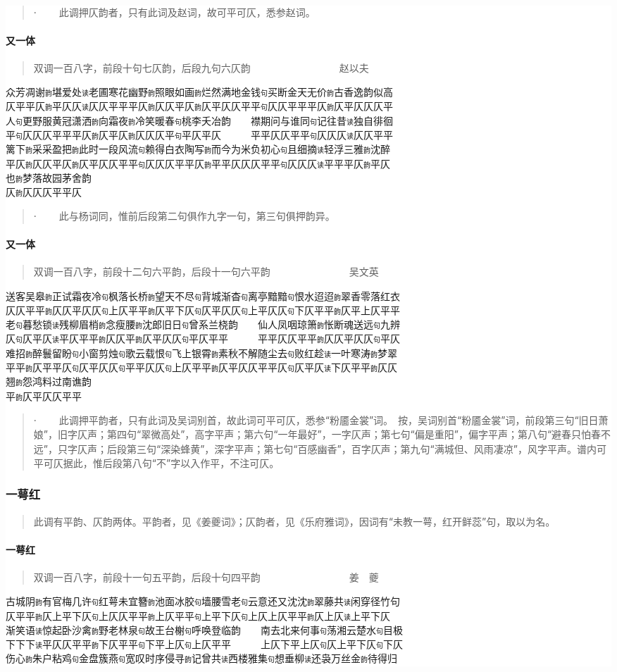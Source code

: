 > ·   　　此调押仄韵者，只有此词及赵词，故可平可仄，悉参赵词。 

#### 又一体　
> 双调一百八字，前段十句七仄韵，后段九句六仄韵　　　　　　　　　赵以夫 

众芳凋谢<font size=1>韵</font>堪爱处<font size=1>读</font>老圃寒花幽野<font size=1>韵</font>照眼如画<font size=1>韵</font>烂然满地金钱<font size=1>句</font>买断金天无价<font size=1>韵</font>古香逸韵似高  
仄平平仄<font size=1>韵</font>平仄仄<font size=1>读</font>仄仄平平平仄<font size=1>韵</font>仄仄平仄<font size=1>韵</font>仄平仄仄平平<font size=1>句</font>仄仄平平平仄<font size=1>韵</font>仄平仄仄仄平  
人<font size=1>句</font>更野服黄冠潇洒<font size=1>韵</font>向霜夜<font size=1>韵</font>冷笑暖春<font size=1>句</font>桃李夭冶韵　　襟期问与谁同<font size=1>句</font>记往昔<font size=1>读</font>独自徘徊    
平<font size=1>句</font>仄仄仄平平平仄<font size=1>韵</font>仄平仄<font size=1>韵</font>仄仄仄平<font size=1>句</font>平仄平仄　　　平平仄仄平平<font size=1>句</font>仄仄仄<font size=1>读</font>仄仄平平    
篱下<font size=1>韵</font>采采盈把<font size=1>韵</font>此时一段风流<font size=1>句</font>赖得白衣陶写<font size=1>韵</font>而今为米负初心<font size=1>句</font>且细摘<font size=1>读</font>轻浮三雅<font size=1>韵</font>沈醉    
平仄<font size=1>韵</font>仄仄平仄<font size=1>韵</font>仄平仄仄平平<font size=1>句</font>仄仄仄平平仄<font size=1>韵</font>平平仄仄仄平平<font size=1>句</font>仄仄仄<font size=1>读</font>平平平仄<font size=1>韵</font>平仄    
也<font size=1>韵</font>梦落故园茅舍韵  
仄<font size=1>韵</font>仄仄仄平平仄   

> ·   　　此与杨词同，惟前后段第二句俱作九字一句，第三句俱押韵异。 

#### 又一体　
> 双调一百八字，前段十二句六平韵，后段十一句六平韵　　　　　　　　吴文英 

送客吴皋<font size=1>韵</font>正试霜夜冷<font size=1>句</font>枫落长桥<font size=1>韵</font>望天不尽<font size=1>句</font>背城渐杳<font size=1>句</font>离亭黯黯<font size=1>句</font>恨水迢迢<font size=1>韵</font>翠香零落红衣  
仄仄平平<font size=1>韵</font>仄仄平仄仄<font size=1>句</font>上仄平平<font size=1>韵</font>仄平下仄<font size=1>句</font>仄平仄仄<font size=1>句</font>上平仄仄<font size=1>句</font>下仄平平<font size=1>韵</font>仄平上仄平平  
老<font size=1>句</font>暮愁锁<font size=1>读</font>残柳眉梢<font size=1>韵</font>念瘦腰<font size=1>韵</font>沈郎旧日<font size=1>句</font>曾系兰桡韵　　仙人凤咽琼箫<font size=1>韵</font>怅断魂送远<font size=1>句</font>九辨    
仄<font size=1>句</font>仄平仄<font size=1>读</font>平仄平平<font size=1>韵</font>仄仄平<font size=1>韵</font>仄平仄仄<font size=1>句</font>平仄平平　　　平平仄仄平平<font size=1>韵</font>仄仄平仄仄<font size=1>句</font>平仄    
难招<font size=1>韵</font>醉鬟留盼<font size=1>句</font>小窗剪烛<font size=1>句</font>歌云载恨<font size=1>句</font>飞上银霄<font size=1>韵</font>素秋不解随尘去<font size=1>句</font>败红趁<font size=1>读</font>一叶寒涛<font size=1>韵</font>梦翠  
平平<font size=1>韵</font>仄平平仄<font size=1>句</font>仄平仄仄<font size=1>句</font>平平仄仄<font size=1>句</font>上仄平平<font size=1>韵</font>仄平仄仄平平仄<font size=1>句</font>仄平仄<font size=1>读</font>下仄平平<font size=1>韵</font>仄仄  
翘<font size=1>韵</font>怨鸿料过南谯韵  
平<font size=1>韵</font>仄平仄仄平平   

> ·   　　此调押平韵者，只有此词及吴词别首，故此词可平可仄，悉参“粉靥金裳”词。　按，吴词别首“粉靥金裳”词，前段第三句“旧日萧娘”，旧字仄声；第四句“翠微高处”，高字平声；第六句“一年最好”，一字仄声；第七句“偏是重阳”，偏字平声；第八句“避春只怕春不远”，只字仄声；后段第三句“深染蜂黄”，深字平声；第七句“百感幽香”，百字仄声；第九句“满城但、风雨凄凉”，风字平声。谱内可平可仄据此，惟后段第八句“不”字以入作平，不注可仄。 
　 
### 一萼红　　

> 此调有平韵、仄韵两体。平韵者，见《姜夔词》；仄韵者，见《乐府雅词》，因词有“未教一萼，红开鲜蕊”句，取以为名。 

#### 一萼红　
> 双调一百八字，前段十一句五平韵，后段十句四平韵　　　　　　　　　姜　夔 

古城阴<font size=1>韵</font>有官梅几许<font size=1>句</font>红萼未宜簪<font size=1>韵</font>池面冰胶<font size=1>句</font>墙腰雪老<font size=1>句</font>云意还又沈沈<font size=1>韵</font>翠藤共<font size=1>读</font>闲穿径竹句  
仄平平<font size=1>韵</font>仄上平下仄<font size=1>句</font>上仄仄平平<font size=1>韵</font>上仄平平<font size=1>句</font>上平下仄<font size=1>句</font>上仄上仄平平<font size=1>韵</font>仄上仄<font size=1>读</font>上平下仄  
渐笑语<font size=1>读</font>惊起卧沙禽<font size=1>韵</font>野老林泉<font size=1>句</font>故王台榭<font size=1>句</font>呼唤登临韵　　南去北来何事<font size=1>句</font>荡湘云楚水<font size=1>句</font>目极    
下下下<font size=1>读</font>平仄仄平平<font size=1>韵</font>下仄平平<font size=1>句</font>下平上仄<font size=1>句</font>上仄平平　　　上仄下平上仄<font size=1>句</font>仄上平下仄<font size=1>句</font>下仄    
伤心<font size=1>韵</font>朱户粘鸡<font size=1>句</font>金盘簇燕<font size=1>句</font>宽叹时序侵寻<font size=1>韵</font>记曾共<font size=1>读</font>西楼雅集<font size=1>句</font>想垂柳<font size=1>读</font>还袅万丝金<font size=1>韵</font>待得归  
